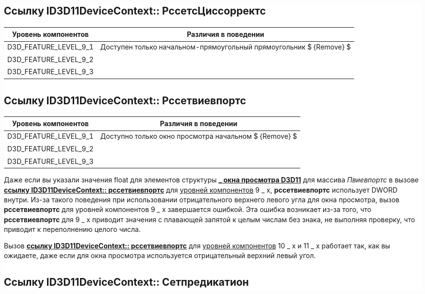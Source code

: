 


 

## <a name="id3d11devicecontextrssetscissorrects"></a>Ссылку ID3D11DeviceContext:: РссетсЦиссорректс




| Уровень компонентов | Различия в поведении | 
|---------------|----------------------|
| D3D_FEATURE_LEVEL_9_1 | Доступен только начальном-прямоугольный прямоугольник $ {Remove} $<br /> | 
| D3D_FEATURE_LEVEL_9_2 | 
| D3D_FEATURE_LEVEL_9_3 | 




 

## <a name="id3d11devicecontextrssetviewports"></a>Ссылку ID3D11DeviceContext:: Рссетвиевпортс




| Уровень компонентов | Различия в поведении | 
|---------------|----------------------|
| D3D_FEATURE_LEVEL_9_1 | Доступно только окно просмотра начальном $ {Remove} $<br /> | 
| D3D_FEATURE_LEVEL_9_2 | 
| D3D_FEATURE_LEVEL_9_3 | 




 

Даже если вы указали значения float для элементов структуры [**\_ окна просмотра D3D11**](/windows/desktop/api/D3D11/ns-d3d11-d3d11_viewport) для массива *Пвиевпортс* в вызове [**ссылку ID3D11DeviceContext:: рссетвиевпортс**](/windows/desktop/api/D3D11/nf-d3d11-id3d11devicecontext-rssetviewports) для [уровней компонентов](overviews-direct3d-11-devices-downlevel-intro.md) 9 \_ x, **рссетвиевпортс** использует DWORD внутри. Из-за такого поведения при использовании отрицательного верхнего левого угла для окна просмотра, вызов **рссетвиевпортс** для уровней компонентов 9 \_ x завершается ошибкой. Эта ошибка возникает из-за того, что **рссетвиевпортс** для 9 \_ x приводит значения с плавающей запятой к целым числам без знака, не выполняя проверку, что приводит к переполнению целого числа.

Вызов [**ссылку ID3D11DeviceContext:: рссетвиевпортс**](/windows/desktop/api/D3D11/nf-d3d11-id3d11devicecontext-rssetviewports) для [уровней компонентов](overviews-direct3d-11-devices-downlevel-intro.md) 10 \_ x и 11 \_ x работает так, как вы ожидаете, даже если для окна просмотра используется отрицательный верхний левый угол.

## <a name="id3d11devicecontextsetpredication"></a>Ссылку ID3D11DeviceContext:: Сетпредикатион
